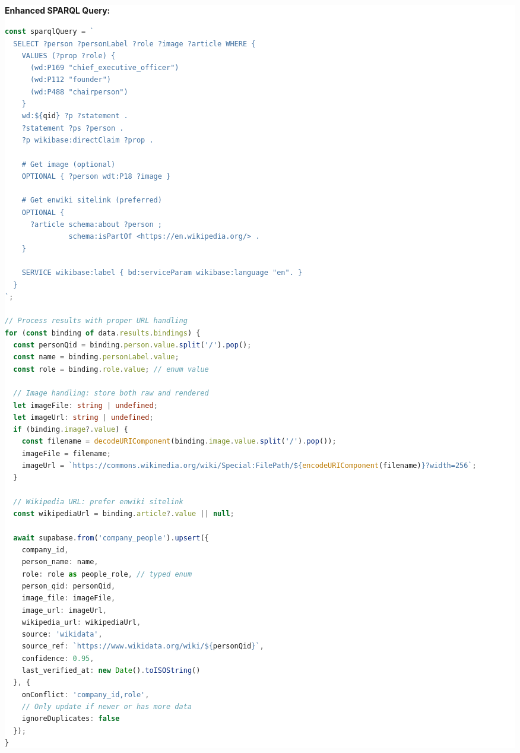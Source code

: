 **Enhanced SPARQL Query:**
```typescript
const sparqlQuery = `
  SELECT ?person ?personLabel ?role ?image ?article WHERE {
    VALUES (?prop ?role) {
      (wd:P169 "chief_executive_officer")
      (wd:P112 "founder")
      (wd:P488 "chairperson")
    }
    wd:${qid} ?p ?statement .
    ?statement ?ps ?person .
    ?p wikibase:directClaim ?prop .
    
    # Get image (optional)
    OPTIONAL { ?person wdt:P18 ?image }
    
    # Get enwiki sitelink (preferred)
    OPTIONAL {
      ?article schema:about ?person ;
               schema:isPartOf <https://en.wikipedia.org/> .
    }
    
    SERVICE wikibase:label { bd:serviceParam wikibase:language "en". }
  }
`;

// Process results with proper URL handling
for (const binding of data.results.bindings) {
  const personQid = binding.person.value.split('/').pop();
  const name = binding.personLabel.value;
  const role = binding.role.value; // enum value
  
  // Image handling: store both raw and rendered
  let imageFile: string | undefined;
  let imageUrl: string | undefined;
  if (binding.image?.value) {
    const filename = decodeURIComponent(binding.image.value.split('/').pop());
    imageFile = filename;
    imageUrl = `https://commons.wikimedia.org/wiki/Special:FilePath/${encodeURIComponent(filename)}?width=256`;
  }
  
  // Wikipedia URL: prefer enwiki sitelink
  const wikipediaUrl = binding.article?.value || null;
  
  await supabase.from('company_people').upsert({
    company_id,
    person_name: name,
    role: role as people_role, // typed enum
    person_qid: personQid,
    image_file: imageFile,
    image_url: imageUrl,
    wikipedia_url: wikipediaUrl,
    source: 'wikidata',
    source_ref: `https://www.wikidata.org/wiki/${personQid}`,
    confidence: 0.95,
    last_verified_at: new Date().toISOString()
  }, {
    onConflict: 'company_id,role',
    // Only update if newer or has more data
    ignoreDuplicates: false
  });
}
```